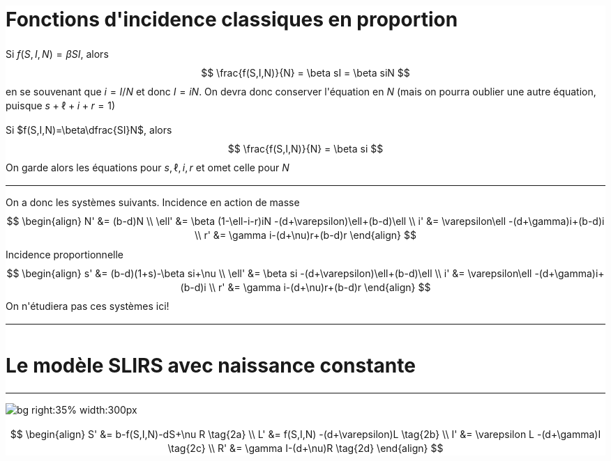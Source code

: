 # Fonctions d'incidence classiques en proportion

Si $f(S,I,N)=\beta SI$, alors
$$
\frac{f(S,I,N)}{N} = \beta sI = \beta siN
$$
en se souvenant que $i=I/N$ et donc $I=iN$. On devra donc conserver l'équation en $N$ (mais on pourra oublier une autre équation, puisque $s+\ell+i+r=1$)

Si $f(S,I,N)=\beta\dfrac{SI}N$, alors
$$
\frac{f(S,I,N)}{N} = \beta si
$$
On garde alors les équations pour $s,\ell,i,r$ et omet celle pour $N$

---

On a donc les systèmes suivants. Incidence en action de masse
$$
\begin{align}
N' &= (b-d)N \\
\ell' &= \beta (1-\ell-i-r)iN -(d+\varepsilon)\ell+(b-d)\ell \\
i' &= \varepsilon\ell -(d+\gamma)i+(b-d)i \\
r' &= \gamma i-(d+\nu)r+(b-d)r 
\end{align}
$$
Incidence proportionnelle
$$
\begin{align}
s' &= (b-d)(1+s)-\beta si+\nu \\
\ell' &= \beta si -(d+\varepsilon)\ell+(b-d)\ell \\
i' &= \varepsilon\ell -(d+\gamma)i+(b-d)i \\
r' &= \gamma i-(d+\nu)r+(b-d)r 
\end{align}
$$
On n'étudiera pas ces systèmes ici!

---


# Le modèle SLIRS avec naissance constante

---

![bg right:35% width:300px](https://raw.githubusercontent.com/julien-arino/3MC-course-epidemiological-modelling/main/FIGS/SLIRS_ODE_vertical.png)


$$
\begin{align}
S' &= b-f(S,I,N)-dS+\nu R
\tag{2a} \\
L' &= f(S,I,N) -(d+\varepsilon)L 
\tag{2b} \\
I' &= \varepsilon L -(d+\gamma)I 
\tag{2c} \\
R' &= \gamma I-(d+\nu)R 
\tag{2d}
\end{align}
$$
